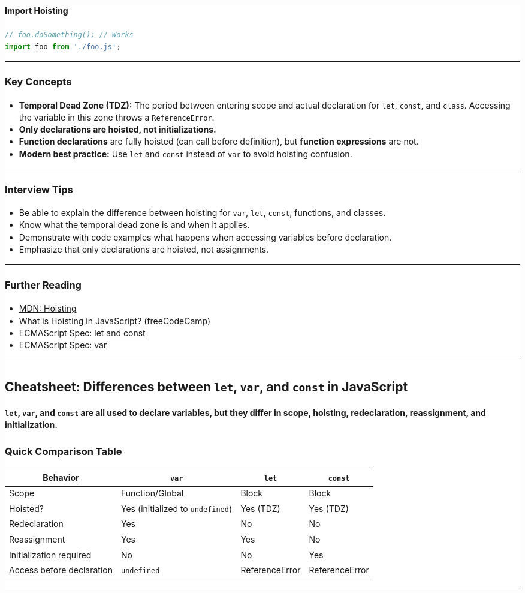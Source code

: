 #### Import Hoisting
```js
// foo.doSomething(); // Works
import foo from './foo.js';
```

---

### Key Concepts
- **Temporal Dead Zone (TDZ):** The period between entering scope and actual declaration for `let`, `const`, and `class`. Accessing the variable in this zone throws a `ReferenceError`.
- **Only declarations are hoisted, not initializations.**
- **Function declarations** are fully hoisted (can call before definition), but **function expressions** are not.
- **Modern best practice:** Use `let` and `const` instead of `var` to avoid hoisting confusion.

---

### Interview Tips
- Be able to explain the difference between hoisting for `var`, `let`, `const`, functions, and classes.
- Know what the temporal dead zone is and when it applies.
- Demonstrate with code examples what happens when accessing variables before declaration.
- Emphasize that only declarations are hoisted, not assignments.

---

### Further Reading
- [MDN: Hoisting](https://developer.mozilla.org/en-US/docs/Glossary/Hoisting)
- [What is Hoisting in JavaScript? (freeCodeCamp)](https://www.freecodecamp.org/news/what-is-hoisting-in-javascript)
- [ECMAScript Spec: let and const](https://tc39.es/ecma262/#sec-let-and-const-declarations)
- [ECMAScript Spec: var](https://tc39.es/ecma262/#sec-variable-statement)

---

## Cheatsheet: Differences between `let`, `var`, and `const` in JavaScript

**`let`, `var`, and `const` are all used to declare variables, but they differ in scope, hoisting, redeclaration, reassignment, and initialization.**

### Quick Comparison Table

| Behavior                      | `var`                | `let`              | `const`            |
|-------------------------------|----------------------|--------------------|--------------------|
| Scope                         | Function/Global      | Block              | Block              |
| Hoisted?                      | Yes (initialized to `undefined`) | Yes (TDZ)         | Yes (TDZ)         |
| Redeclaration                 | Yes                  | No                 | No                 |
| Reassignment                  | Yes                  | Yes                | No                 |
| Initialization required       | No                   | No                 | Yes                |
| Access before declaration     | `undefined`          | ReferenceError     | ReferenceError     |

---